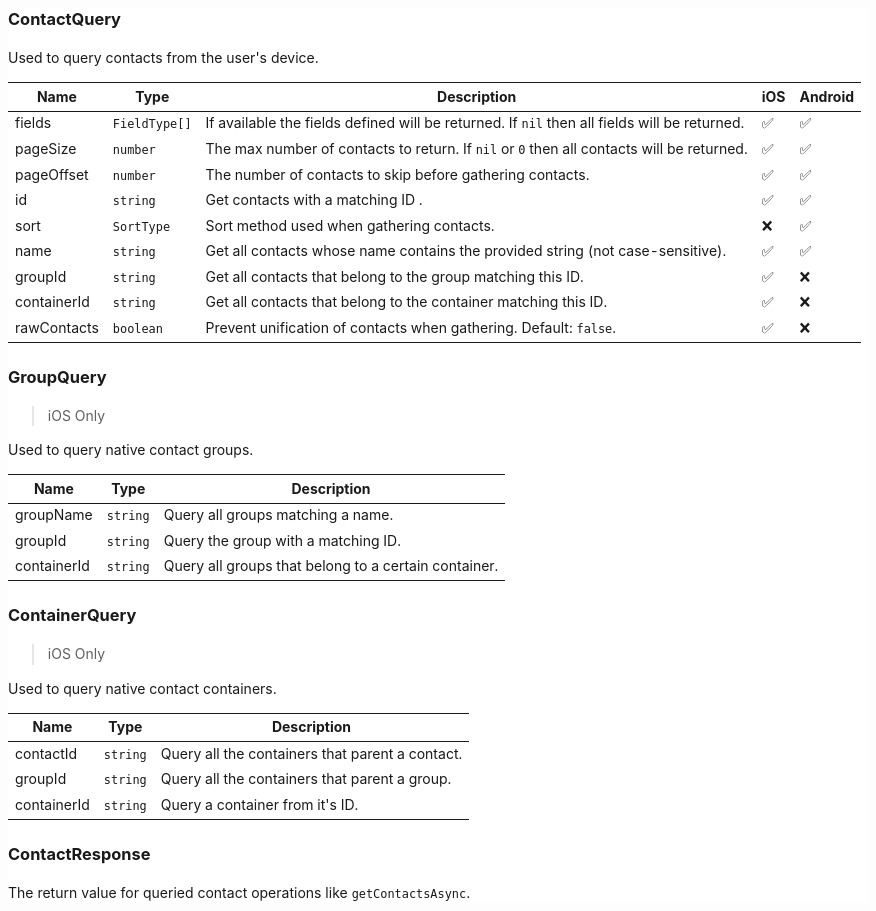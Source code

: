 ### ContactQuery

Used to query contacts from the user's device.

| Name        | Type          | Description                                                                                  | iOS | Android |
| ----------- | ------------- | -------------------------------------------------------------------------------------------- | --- | ------- |
| fields      | `FieldType[]` | If available the fields defined will be returned. If `nil` then all fields will be returned. | ✅  | ✅      |
| pageSize    | `number`      | The max number of contacts to return. If `nil` or `0` then all contacts will be returned.    | ✅  | ✅      |
| pageOffset  | `number`      | The number of contacts to skip before gathering contacts.                                    | ✅  | ✅      |
| id          | `string`      | Get contacts with a matching ID .                                                            | ✅  | ✅      |
| sort        | `SortType`    | Sort method used when gathering contacts.                                                    | ❌  | ✅      |
| name        | `string`      | Get all contacts whose name contains the provided string (not case-sensitive).               | ✅  | ✅      |
| groupId     | `string`      | Get all contacts that belong to the group matching this ID.                                  | ✅  | ❌      |
| containerId | `string`      | Get all contacts that belong to the container matching this ID.                              | ✅  | ❌      |
| rawContacts | `boolean`     | Prevent unification of contacts when gathering. Default: `false`.                            | ✅  | ❌      |

### GroupQuery

> iOS Only

Used to query native contact groups.

| Name        | Type     | Description                                          |
| ----------- | -------- | ---------------------------------------------------- |
| groupName   | `string` | Query all groups matching a name.                    |
| groupId     | `string` | Query the group with a matching ID.                  |
| containerId | `string` | Query all groups that belong to a certain container. |

### ContainerQuery

> iOS Only

Used to query native contact containers.

| Name        | Type     | Description                                     |
| ----------- | -------- | ----------------------------------------------- |
| contactId   | `string` | Query all the containers that parent a contact. |
| groupId     | `string` | Query all the containers that parent a group.   |
| containerId | `string` | Query a container from it's ID.                 |

### ContactResponse

The return value for queried contact operations like `getContactsAsync`.

